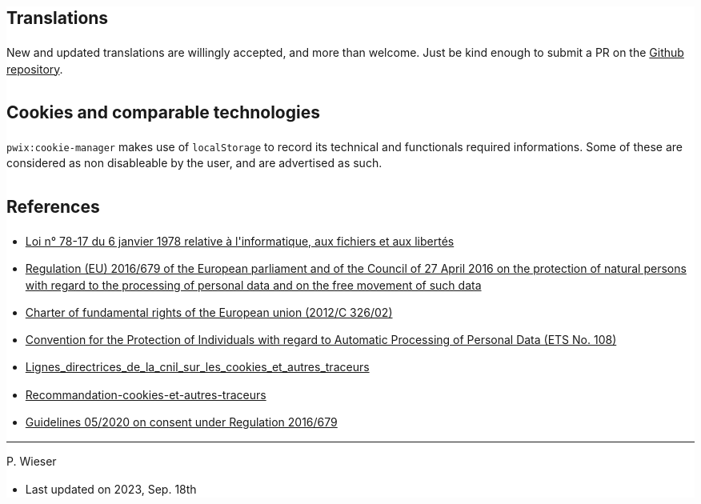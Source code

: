 ## Translations

New and updated translations are willingly accepted, and more than welcome. Just be kind enough to submit a PR on the [Github repository](https://github.com/trychlos/pwix-cookie-manager/pulls).

## Cookies and comparable technologies

`pwix:cookie-manager` makes use of `localStorage` to record its technical and functionals required informations. Some of these are considered as non disableable by the user, and are advertised as such.

## References

- [Loi n° 78-17 du 6 janvier 1978 relative à l'informatique, aux fichiers et aux libertés](https://www.legifrance.gouv.fr/affichTexte.do?cidTexte=JORFTEXT000000886460)

- [Regulation (EU) 2016/679 of the European parliament and of the Council of 27 April 2016 on the protection of natural persons with regard to the processing of personal data and on the free movement of such data](http://eur-lex.europa.eu/legal-content/EN/TXT/?uri=CELEX%3A32016R0679)

- [Charter of fundamental rights of the European union (2012/C 326/02)](http://eur-lex.europa.eu/legal-content/EN/TXT/?uri=CELEX%3A12012P%2FTXT)

- [Convention for the Protection of Individuals with regard to Automatic Processing of Personal Data (ETS No. 108)](https://www.coe.int/en/web/conventions/full-list/-/conventions/treaty/108)

- [Lignes_directrices_de_la_cnil_sur_les_cookies_et_autres_traceurs]()

- [Recommandation-cookies-et-autres-traceurs]()

- [Guidelines 05/2020 on consent under Regulation 2016/679](https://edpb.europa.eu/sites/default/files/files/file1/edpb_guidelines_202005_consent_en.pdf)

---
P. Wieser
- Last updated on 2023, Sep. 18th
